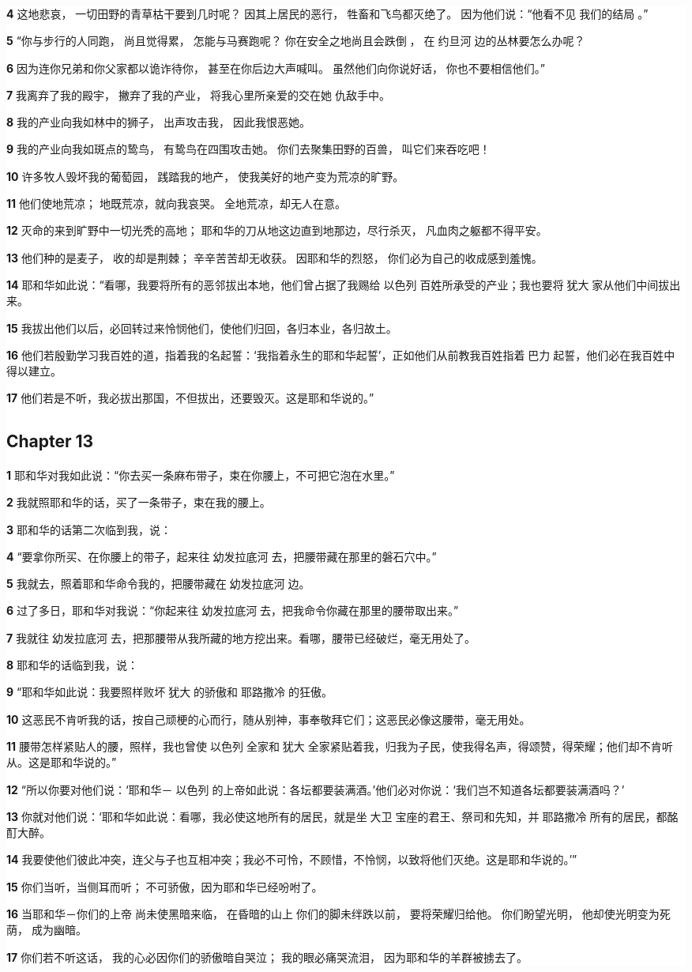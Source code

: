 **4** 这地悲哀， 一切田野的青草枯干要到几时呢？ 因其上居民的恶行， 牲畜和飞鸟都灭绝了。 因为他们说：“他看不见 我们的结局 。”

**5** “你与步行的人同跑， 尚且觉得累， 怎能与马赛跑呢？ 你在安全之地尚且会跌倒 ， 在 约旦河 边的丛林要怎么办呢？

**6** 因为连你兄弟和你父家都以诡诈待你， 甚至在你后边大声喊叫。 虽然他们向你说好话， 你也不要相信他们。”

**7** 我离弃了我的殿宇， 撇弃了我的产业， 将我心里所亲爱的交在她 仇敌手中。

**8** 我的产业向我如林中的狮子， 出声攻击我， 因此我恨恶她。

**9** 我的产业向我如斑点的鸷鸟， 有鸷鸟在四围攻击她。 你们去聚集田野的百兽， 叫它们来吞吃吧！

**10** 许多牧人毁坏我的葡萄园， 践踏我的地产， 使我美好的地产变为荒凉的旷野。

**11** 他们使地荒凉； 地既荒凉，就向我哀哭。 全地荒凉，却无人在意。

**12** 灭命的来到旷野中一切光秃的高地； 耶和华的刀从地这边直到地那边，尽行杀灭， 凡血肉之躯都不得平安。

**13** 他们种的是麦子， 收的却是荆棘； 辛辛苦苦却无收获。 因耶和华的烈怒， 你们必为自己的收成感到羞愧。

**14** 耶和华如此说：“看哪，我要将所有的恶邻拔出本地，他们曾占据了我赐给 以色列 百姓所承受的产业；我也要将 犹大 家从他们中间拔出来。

**15** 我拔出他们以后，必回转过来怜悯他们，使他们归回，各归本业，各归故土。

**16** 他们若殷勤学习我百姓的道，指着我的名起誓：‘我指着永生的耶和华起誓’，正如他们从前教我百姓指着 巴力 起誓，他们必在我百姓中得以建立。

**17** 他们若是不听，我必拔出那国，不但拔出，还要毁灭。这是耶和华说的。”

## Chapter 13

**1** 耶和华对我如此说：“你去买一条麻布带子，束在你腰上，不可把它泡在水里。”

**2** 我就照耶和华的话，买了一条带子，束在我的腰上。

**3** 耶和华的话第二次临到我，说：

**4** “要拿你所买、在你腰上的带子，起来往 幼发拉底河 去，把腰带藏在那里的磐石穴中。”

**5** 我就去，照着耶和华命令我的，把腰带藏在 幼发拉底河 边。

**6** 过了多日，耶和华对我说：“你起来往 幼发拉底河 去，把我命令你藏在那里的腰带取出来。”

**7** 我就往 幼发拉底河 去，把那腰带从我所藏的地方挖出来。看哪，腰带已经破烂，毫无用处了。

**8** 耶和华的话临到我，说：

**9** “耶和华如此说：我要照样败坏 犹大 的骄傲和 耶路撒冷 的狂傲。

**10** 这恶民不肯听我的话，按自己顽梗的心而行，随从别神，事奉敬拜它们；这恶民必像这腰带，毫无用处。

**11** 腰带怎样紧贴人的腰，照样，我也曾使 以色列 全家和 犹大 全家紧贴着我，归我为子民，使我得名声，得颂赞，得荣耀；他们却不肯听从。这是耶和华说的。”

**12** “所以你要对他们说：‘耶和华－ 以色列 的上帝如此说：各坛都要装满酒。’他们必对你说：‘我们岂不知道各坛都要装满酒吗？’

**13** 你就对他们说：‘耶和华如此说：看哪，我必使这地所有的居民，就是坐 大卫 宝座的君王、祭司和先知，并 耶路撒冷 所有的居民，都酩酊大醉。

**14** 我要使他们彼此冲突，连父与子也互相冲突；我必不可怜，不顾惜，不怜悯，以致将他们灭绝。这是耶和华说的。’”

**15** 你们当听，当侧耳而听； 不可骄傲，因为耶和华已经吩咐了。

**16** 当耶和华－你们的上帝 尚未使黑暗来临， 在昏暗的山上 你们的脚未绊跌以前， 要将荣耀归给他。 你们盼望光明， 他却使光明变为死荫， 成为幽暗。

**17** 你们若不听这话， 我的心必因你们的骄傲暗自哭泣； 我的眼必痛哭流泪， 因为耶和华的羊群被掳去了。
